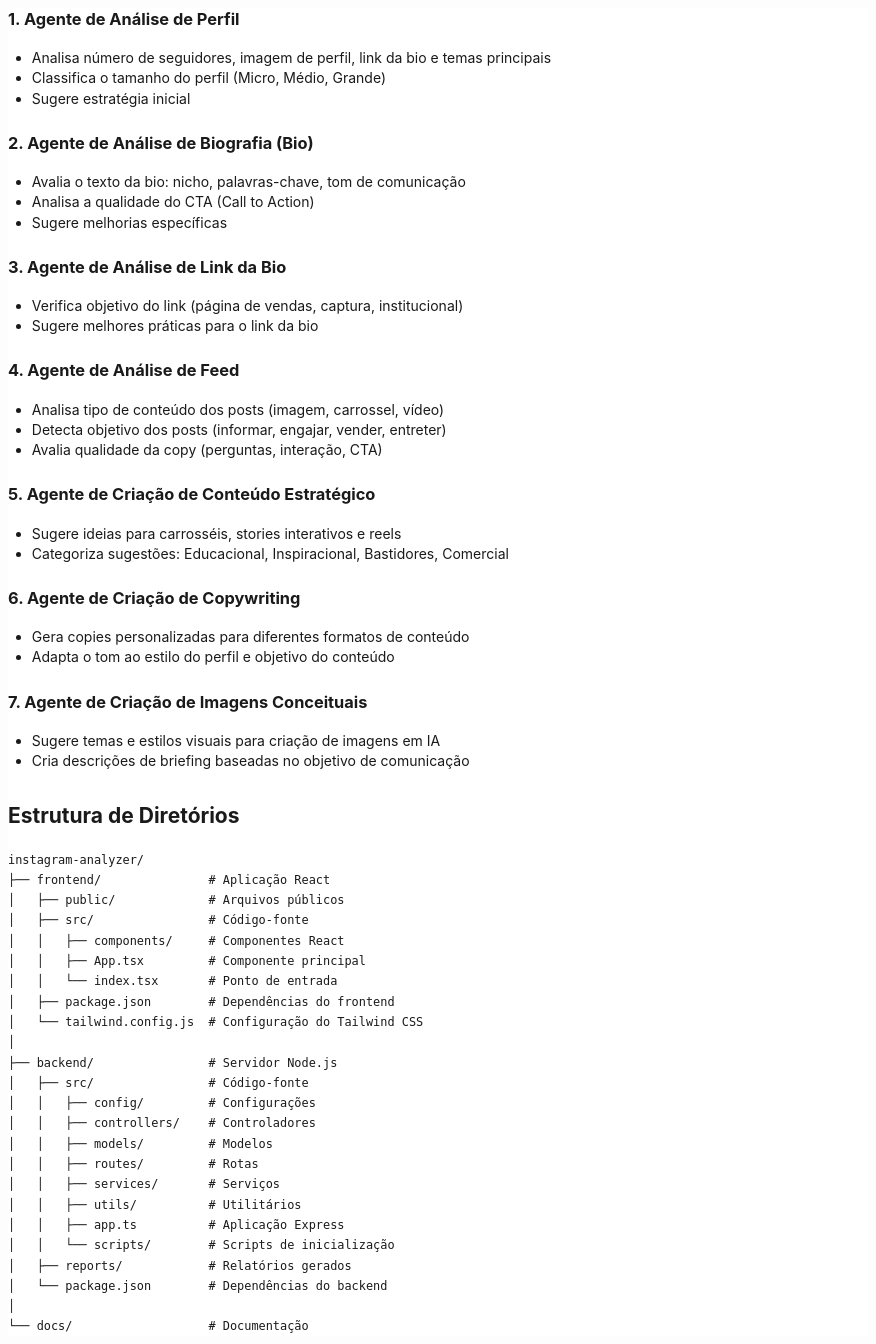 ### 1. Agente de Análise de Perfil
- Analisa número de seguidores, imagem de perfil, link da bio e temas principais
- Classifica o tamanho do perfil (Micro, Médio, Grande)
- Sugere estratégia inicial

### 2. Agente de Análise de Biografia (Bio)
- Avalia o texto da bio: nicho, palavras-chave, tom de comunicação
- Analisa a qualidade do CTA (Call to Action)
- Sugere melhorias específicas

### 3. Agente de Análise de Link da Bio
- Verifica objetivo do link (página de vendas, captura, institucional)
- Sugere melhores práticas para o link da bio

### 4. Agente de Análise de Feed
- Analisa tipo de conteúdo dos posts (imagem, carrossel, vídeo)
- Detecta objetivo dos posts (informar, engajar, vender, entreter)
- Avalia qualidade da copy (perguntas, interação, CTA)

### 5. Agente de Criação de Conteúdo Estratégico
- Sugere ideias para carrosséis, stories interativos e reels
- Categoriza sugestões: Educacional, Inspiracional, Bastidores, Comercial

### 6. Agente de Criação de Copywriting
- Gera copies personalizadas para diferentes formatos de conteúdo
- Adapta o tom ao estilo do perfil e objetivo do conteúdo

### 7. Agente de Criação de Imagens Conceituais
- Sugere temas e estilos visuais para criação de imagens em IA
- Cria descrições de briefing baseadas no objetivo de comunicação

## Estrutura de Diretórios

```
instagram-analyzer/
├── frontend/               # Aplicação React
│   ├── public/             # Arquivos públicos
│   ├── src/                # Código-fonte
│   │   ├── components/     # Componentes React
│   │   ├── App.tsx         # Componente principal
│   │   └── index.tsx       # Ponto de entrada
│   ├── package.json        # Dependências do frontend
│   └── tailwind.config.js  # Configuração do Tailwind CSS
│
├── backend/                # Servidor Node.js
│   ├── src/                # Código-fonte
│   │   ├── config/         # Configurações
│   │   ├── controllers/    # Controladores
│   │   ├── models/         # Modelos
│   │   ├── routes/         # Rotas
│   │   ├── services/       # Serviços
│   │   ├── utils/          # Utilitários
│   │   ├── app.ts          # Aplicação Express
│   │   └── scripts/        # Scripts de inicialização
│   ├── reports/            # Relatórios gerados
│   └── package.json        # Dependências do backend
│
└── docs/                   # Documentação
```
